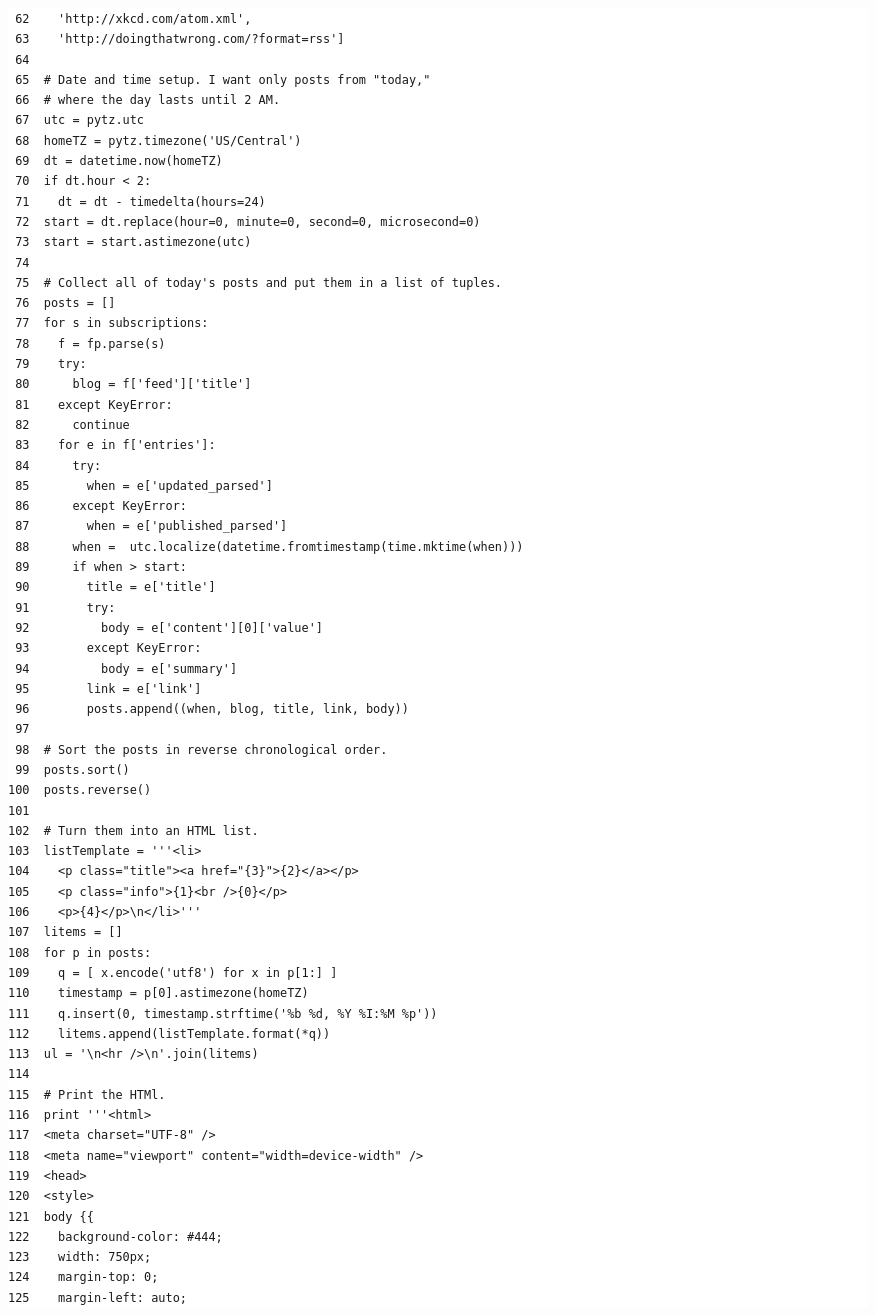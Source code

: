      62    'http://xkcd.com/atom.xml',
     63    'http://doingthatwrong.com/?format=rss']
     64  
     65  # Date and time setup. I want only posts from "today," 
     66  # where the day lasts until 2 AM.
     67  utc = pytz.utc
     68  homeTZ = pytz.timezone('US/Central')
     69  dt = datetime.now(homeTZ)
     70  if dt.hour < 2:
     71    dt = dt - timedelta(hours=24)
     72  start = dt.replace(hour=0, minute=0, second=0, microsecond=0)
     73  start = start.astimezone(utc)
     74  
     75  # Collect all of today's posts and put them in a list of tuples.
     76  posts = []
     77  for s in subscriptions:
     78    f = fp.parse(s)
     79    try:
     80      blog = f['feed']['title']
     81    except KeyError:
     82      continue
     83    for e in f['entries']:
     84      try:
     85        when = e['updated_parsed']
     86      except KeyError:
     87        when = e['published_parsed']
     88      when =  utc.localize(datetime.fromtimestamp(time.mktime(when)))
     89      if when > start:
     90        title = e['title']
     91        try:
     92          body = e['content'][0]['value']
     93        except KeyError:
     94          body = e['summary']
     95        link = e['link']
     96        posts.append((when, blog, title, link, body))
     97  
     98  # Sort the posts in reverse chronological order.
     99  posts.sort()
    100  posts.reverse()
    101  
    102  # Turn them into an HTML list.
    103  listTemplate = '''<li>
    104    <p class="title"><a href="{3}">{2}</a></p>
    105    <p class="info">{1}<br />{0}</p>
    106    <p>{4}</p>\n</li>'''
    107  litems = []
    108  for p in posts:
    109    q = [ x.encode('utf8') for x in p[1:] ]
    110    timestamp = p[0].astimezone(homeTZ)
    111    q.insert(0, timestamp.strftime('%b %d, %Y %I:%M %p'))
    112    litems.append(listTemplate.format(*q))
    113  ul = '\n<hr />\n'.join(litems)
    114  
    115  # Print the HTMl.
    116  print '''<html>
    117  <meta charset="UTF-8" />
    118  <meta name="viewport" content="width=device-width" />
    119  <head>
    120  <style>
    121  body {{
    122    background-color: #444;
    123    width: 750px;
    124    margin-top: 0;
    125    margin-left: auto;